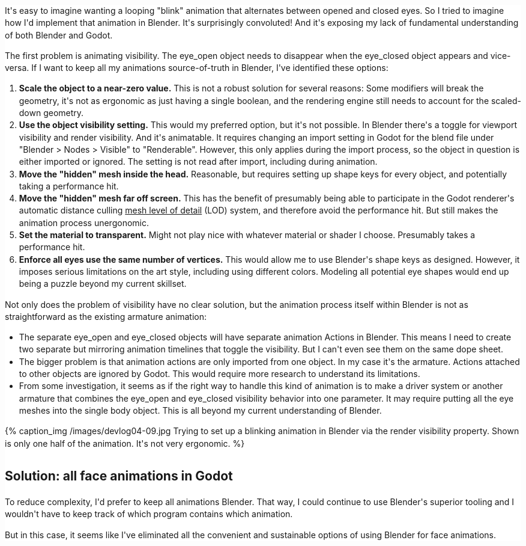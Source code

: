 It's easy to imagine wanting a looping "blink" animation that alternates between opened and closed eyes. So I tried to imagine how I'd implement that animation in Blender. It's surprisingly convoluted! And it's exposing my lack of fundamental understanding of both Blender and Godot.

The first problem is animating visibility. The eye_open object needs to disappear when the eye_closed object appears and vice-versa. If I want to keep all my animations source-of-truth in Blender, I've identified these options:

1. **Scale the object to a near-zero value.** This is not a robust solution for several reasons: Some modifiers will break the geometry, it's not as ergonomic as just having a single boolean, and the rendering engine still needs to account for the scaled-down geometry.
2. **Use the object visibility setting.** This would my preferred option, but it's not possible. In Blender there's a toggle for viewport visibility and render visibility. And it's animatable. It requires changing an import setting in Godot for the blend file under "Blender > Nodes > Visible" to "Renderable". However, this only applies during the import process, so the object in question is either imported or ignored. The setting is not read after import, including during animation.
3. **Move the "hidden" mesh inside the head.** Reasonable, but requires setting up shape keys for every object, and potentially taking a performance hit.
4. **Move the "hidden" mesh far off screen.** This has the benefit of presumably being able to participate in the Godot renderer's automatic distance culling [mesh level of detail](https://docs.godotengine.org/en/stable/tutorials/3d/mesh_lod.html) (LOD) system, and therefore avoid the performance hit. But still makes the animation process unergonomic.
5. **Set the material to transparent.** Might not play nice with whatever material or shader I choose. Presumably takes a performance hit.
6. **Enforce all eyes use the same number of vertices.** This would allow me to use Blender's shape keys as designed. However, it imposes serious limitations on the art style, including using different colors. Modeling all potential eye shapes would end up being a puzzle beyond my current skillset.

Not only does the problem of visibility have no clear solution, but the animation process itself within Blender is not as straightforward as the existing armature animation:

- The separate eye_open and eye_closed objects will have separate animation Actions in Blender. This means I need to create two separate but mirroring animation timelines that toggle the visibility. But I can't even see them on the same dope sheet.
- The bigger problem is that animation actions are only imported from one object. In my case it's the armature. Actions attached to other objects are ignored by Godot. This would require more research to understand its limitations.
- From some investigation, it seems as if the right way to handle this kind of animation is to make a driver system or another armature that combines the eye_open and eye_closed visibility behavior into one parameter. It may require putting all the eye meshes into the single body object. This is all beyond my current understanding of Blender.

{% caption_img /images/devlog04-09.jpg Trying to set up a blinking animation in Blender via the render visibility property. Shown is only one half of the animation. It's not very ergonomic. %}

## Solution: all face animations in Godot

To reduce complexity, I'd prefer to keep all animations Blender. That way, I could continue to use Blender's superior tooling and I wouldn't have to keep track of which program contains which animation.

But in this case, it seems like I've eliminated all the convenient and sustainable options of using Blender for face animations.
